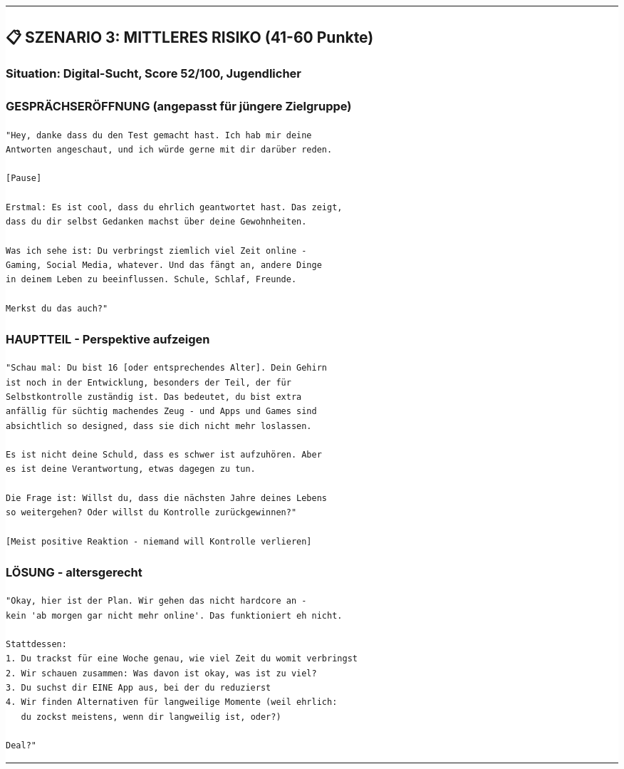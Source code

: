 
---

## 📋 SZENARIO 3: MITTLERES RISIKO (41-60 Punkte)

### **Situation**: Digital-Sucht, Score 52/100, Jugendlicher

### **GESPRÄCHSERÖFFNUNG** (angepasst für jüngere Zielgruppe)

```
"Hey, danke dass du den Test gemacht hast. Ich hab mir deine 
Antworten angeschaut, und ich würde gerne mit dir darüber reden.

[Pause]

Erstmal: Es ist cool, dass du ehrlich geantwortet hast. Das zeigt, 
dass du dir selbst Gedanken machst über deine Gewohnheiten.

Was ich sehe ist: Du verbringst ziemlich viel Zeit online - 
Gaming, Social Media, whatever. Und das fängt an, andere Dinge 
in deinem Leben zu beeinflussen. Schule, Schlaf, Freunde.

Merkst du das auch?"
```

### **HAUPTTEIL** - Perspektive aufzeigen

```
"Schau mal: Du bist 16 [oder entsprechendes Alter]. Dein Gehirn 
ist noch in der Entwicklung, besonders der Teil, der für 
Selbstkontrolle zuständig ist. Das bedeutet, du bist extra 
anfällig für süchtig machendes Zeug - und Apps und Games sind 
absichtlich so designed, dass sie dich nicht mehr loslassen.

Es ist nicht deine Schuld, dass es schwer ist aufzuhören. Aber 
es ist deine Verantwortung, etwas dagegen zu tun.

Die Frage ist: Willst du, dass die nächsten Jahre deines Lebens 
so weitergehen? Oder willst du Kontrolle zurückgewinnen?"

[Meist positive Reaktion - niemand will Kontrolle verlieren]
```

### **LÖSUNG** - altersgerecht

```
"Okay, hier ist der Plan. Wir gehen das nicht hardcore an - 
kein 'ab morgen gar nicht mehr online'. Das funktioniert eh nicht.

Stattdessen:
1. Du trackst für eine Woche genau, wie viel Zeit du womit verbringst
2. Wir schauen zusammen: Was davon ist okay, was ist zu viel?
3. Du suchst dir EINE App aus, bei der du reduzierst
4. Wir finden Alternativen für langweilige Momente (weil ehrlich: 
   du zockst meistens, wenn dir langweilig ist, oder?)

Deal?"
```

---